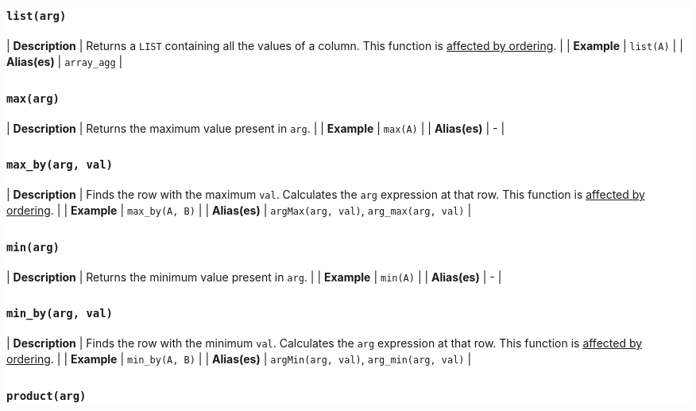 ### `list(arg)`

<div class="nostroke_table"></div>

| **Description** | Returns a `LIST` containing all the values of a column. This function is [affected by ordering](#order-by-clause-in-aggregate-functions). |
| **Example** | `list(A)` |
| **Alias(es)** | `array_agg` |

### `max(arg)`

<div class="nostroke_table"></div>

| **Description** | Returns the maximum value present in `arg`. |
| **Example** | `max(A)` |
| **Alias(es)** | - |

### `max_by(arg, val)`

<div class="nostroke_table"></div>

| **Description** | Finds the row with the maximum `val`. Calculates the `arg` expression at that row. This function is [affected by ordering](#order-by-clause-in-aggregate-functions). |
| **Example** | `max_by(A, B)` |
| **Alias(es)** | `argMax(arg, val)`, `arg_max(arg, val)` |

### `min(arg)`

<div class="nostroke_table"></div>

| **Description** | Returns the minimum value present in `arg`. |
| **Example** | `min(A)` |
| **Alias(es)** | - |

### `min_by(arg, val)`

<div class="nostroke_table"></div>

| **Description** | Finds the row with the minimum `val`. Calculates the `arg` expression at that row. This function is [affected by ordering](#order-by-clause-in-aggregate-functions). |
| **Example** | `min_by(A, B)` |
| **Alias(es)** | `argMin(arg, val)`, `arg_min(arg, val)` |

### `product(arg)`

<div class="nostroke_table"></div>
